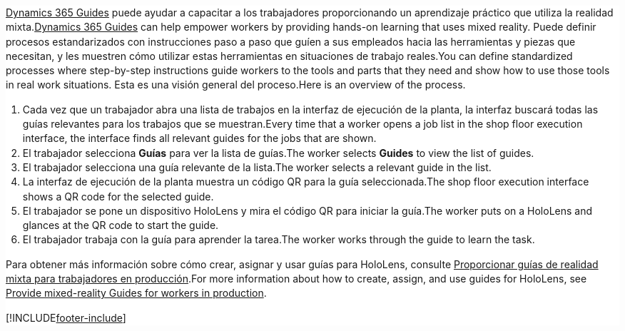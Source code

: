 <span data-ttu-id="2de96-253">[Dynamics 365 Guides](https://dynamics.microsoft.com/mixed-reality/guides/) puede ayudar a capacitar a los trabajadores proporcionando un aprendizaje práctico que utiliza la realidad mixta.</span><span class="sxs-lookup"><span data-stu-id="2de96-253">[Dynamics 365 Guides](https://dynamics.microsoft.com/mixed-reality/guides/) can help empower workers by providing hands-on learning that uses mixed reality.</span></span> <span data-ttu-id="2de96-254">Puede definir procesos estandarizados con instrucciones paso a paso que guíen a sus empleados hacia las herramientas y piezas que necesitan, y les muestren cómo utilizar estas herramientas en situaciones de trabajo reales.</span><span class="sxs-lookup"><span data-stu-id="2de96-254">You can define standardized processes where step-by-step instructions guide workers to the tools and parts that they need and show how to use those tools in real work situations.</span></span> <span data-ttu-id="2de96-255">Esta es una visión general del proceso.</span><span class="sxs-lookup"><span data-stu-id="2de96-255">Here is an overview of the process.</span></span>

1. <span data-ttu-id="2de96-256">Cada vez que un trabajador abra una lista de trabajos en la interfaz de ejecución de la planta, la interfaz buscará todas las guías relevantes para los trabajos que se muestran.</span><span class="sxs-lookup"><span data-stu-id="2de96-256">Every time that a worker opens a job list in the shop floor execution interface, the interface finds all relevant guides for the jobs that are shown.</span></span>
1. <span data-ttu-id="2de96-257">El trabajador selecciona **Guías** para ver la lista de guías.</span><span class="sxs-lookup"><span data-stu-id="2de96-257">The worker selects **Guides** to view the list of guides.</span></span>
1. <span data-ttu-id="2de96-258">El trabajador selecciona una guía relevante de la lista.</span><span class="sxs-lookup"><span data-stu-id="2de96-258">The worker selects a relevant guide in the list.</span></span>
1. <span data-ttu-id="2de96-259">La interfaz de ejecución de la planta muestra un código QR para la guía seleccionada.</span><span class="sxs-lookup"><span data-stu-id="2de96-259">The shop floor execution interface shows a QR code for the selected guide.</span></span>
1. <span data-ttu-id="2de96-260">El trabajador se pone un dispositivo HoloLens y mira el código QR para iniciar la guía.</span><span class="sxs-lookup"><span data-stu-id="2de96-260">The worker puts on a HoloLens and glances at the QR code to start the guide.</span></span>
1. <span data-ttu-id="2de96-261">El trabajador trabaja con la guía para aprender la tarea.</span><span class="sxs-lookup"><span data-stu-id="2de96-261">The worker works through the guide to learn the task.</span></span>

<span data-ttu-id="2de96-262">Para obtener más información sobre cómo crear, asignar y usar guías para HoloLens, consulte [Proporcionar guías de realidad mixta para trabajadores en producción](instruction-guides-in-production-overview.md).</span><span class="sxs-lookup"><span data-stu-id="2de96-262">For more information about how to create, assign, and use guides for HoloLens, see [Provide mixed-reality Guides for workers in production](instruction-guides-in-production-overview.md).</span></span>


[!INCLUDE[footer-include](../../includes/footer-banner.md)]